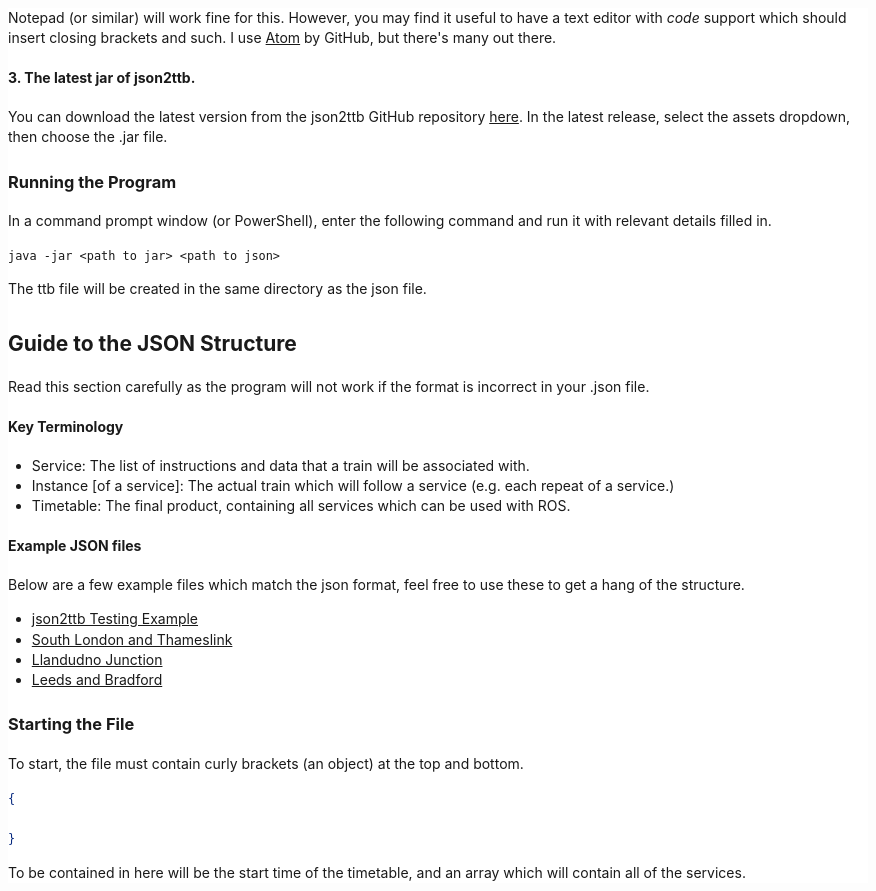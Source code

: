 Notepad (or similar) will work fine for this. However, you may find it useful to have a text editor with *code* support which should insert closing brackets and such. I use [Atom](https://atom.io/) by GitHub, but there's many out there.

#### 3. The latest jar of json2ttb.

You can download the latest version from the json2ttb GitHub repository [here](https://github.com/Railway-Op-Sim/ros-json2ttb/releases). In the latest release, select the assets dropdown, then choose the .jar file.

### Running the Program <a name="run"></a>

In a command prompt window (or PowerShell), enter the following command and run it with relevant details filled in.

`java -jar <path to jar> <path to json>`

The ttb file will be created in the same directory as the json file.

## Guide to the JSON Structure <a name="json"></a>

Read this section carefully as the program will not work if the format is incorrect in your .json file.

#### Key Terminology

- Service: The list of instructions and data that a train will be associated with.
- Instance [of a service]: The actual train which will follow a service (e.g. each repeat of a service.)
- Timetable: The final product, containing all services which can be used with ROS.

#### Example JSON files
Below are a few example files which match the json format, feel free to use these to get a hang of the structure.
- [json2ttb Testing Example](https://github.com/Railway-Op-Sim/ros-json2ttb/blob/master/src/test/java/net/danielgill/ros/json2ttb/test/testJSON.json)
- [South London and Thameslink](https://github.com/Railway-Op-Sim/GB-SouthLondonAndThameslink/blob/master/Program_Timetables/SouthLondonAndThameslink.json)
- [Llandudno Junction](https://github.com/Railway-Op-Sim/GB-LlandudnoJct/blob/master/Program_Timetables/LlandudnoJct_October2021.json)
- [Leeds and Bradford](https://github.com/Railway-Op-Sim/GB-LeedsAndBradford/blob/master/Program_Timetables/leedsbradford.json)

### Starting the File <a name="start"></a>

To start, the file must contain curly brackets (an object) at the top and bottom.

```json
{

}
```

To be contained in here will be the start time of the timetable, and an array which will contain all of the services.
